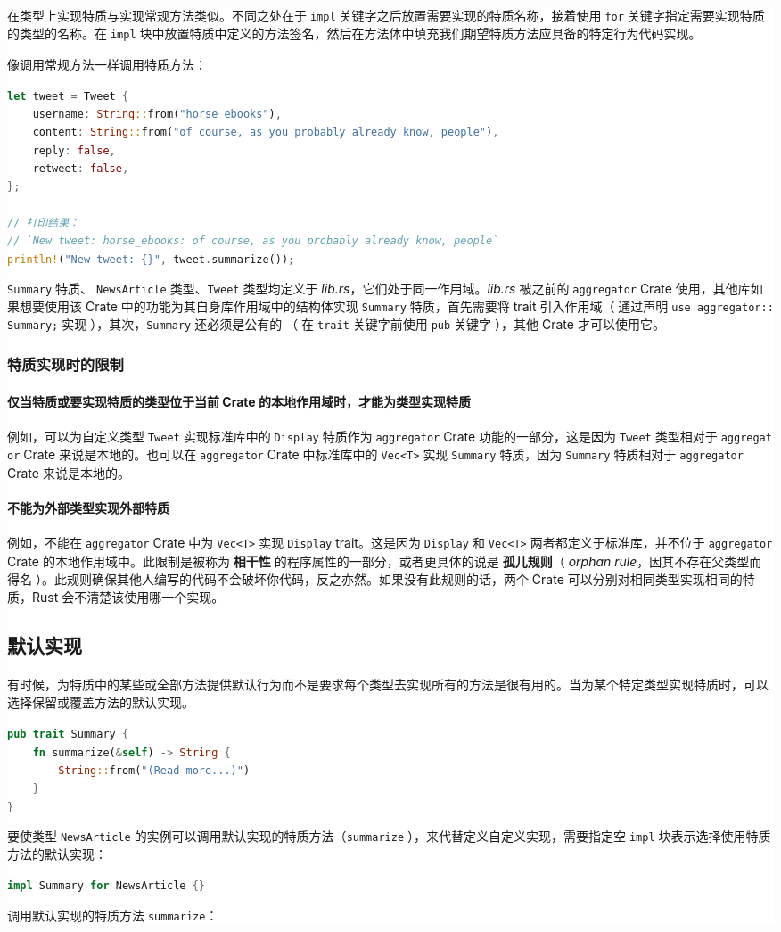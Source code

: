 在类型上实现特质与实现常规方法类似。不同之处在于 `impl` 关键字之后放置需要实现的特质名称，接着使用 `for` 关键字指定需要实现特质的类型的名称。在 `impl` 块中放置特质中定义的方法签名，然后在方法体中填充我们期望特质方法应具备的特定行为代码实现。

像调用常规方法一样调用特质方法：

```rust
let tweet = Tweet {
    username: String::from("horse_ebooks"),
    content: String::from("of course, as you probably already know, people"),
    reply: false,
    retweet: false,
};

// 打印结果：
// `New tweet: horse_ebooks: of course, as you probably already know, people`
println!("New tweet: {}", tweet.summarize());
```

`Summary` 特质、 `NewsArticle` 类型、`Tweet` 类型均定义于 *lib.rs*，它们处于同一作用域。*lib.rs* 被之前的 `aggregator` Crate 使用，其他库如果想要使用该 Crate 中的功能为其自身库作用域中的结构体实现 `Summary` 特质，首先需要将 trait 引入作用域（ 通过声明 `use aggregator::Summary;` 实现 ），其次，`Summary` 还必须是公有的 （ 在 `trait` 关键字前使用 `pub` 关键字 ），其他 Crate 才可以使用它。

### 特质实现时的限制

#### 仅当特质或要实现特质的类型位于当前 Crate 的本地作用域时，才能为类型实现特质

例如，可以为自定义类型 `Tweet` 实现标准库中的 `Display` 特质作为 `aggregator` Crate 功能的一部分，这是因为 `Tweet` 类型相对于 `aggregator` Crate 来说是本地的。也可以在 `aggregator` Crate 中标准库中的 `Vec<T>` 实现 `Summary` 特质，因为 `Summary` 特质相对于 `aggregator` Crate 来说是本地的。

#### 不能为外部类型实现外部特质

例如，不能在 `aggregator` Crate 中为 `Vec<T>` 实现 `Display` trait。这是因为 `Display` 和 `Vec<T>` 两者都定义于标准库，并不位于 `aggregator` Crate 的本地作用域中。此限制是被称为 **相干性** 的程序属性的一部分，或者更具体的说是 **孤儿规则**（ *orphan rule*，因其不存在父类型而得名 ）。此规则确保其他人编写的代码不会破坏你代码，反之亦然。如果没有此规则的话，两个 Crate 可以分别对相同类型实现相同的特质，Rust 会不清楚该使用哪一个实现。

## 默认实现

有时候，为特质中的某些或全部方法提供默认行为而不是要求每个类型去实现所有的方法是很有用的。当为某个特定类型实现特质时，可以选择保留或覆盖方法的默认实现。

```rust
pub trait Summary {
    fn summarize(&self) -> String {
        String::from("(Read more...)")
    }
}
```

要使类型 `NewsArticle` 的实例可以调用默认实现的特质方法（`summarize` ），来代替定义自定义实现，需要指定空 `impl` 块表示选择使用特质方法的默认实现：

```rust
impl Summary for NewsArticle {}
```

调用默认实现的特质方法 `summarize`：
